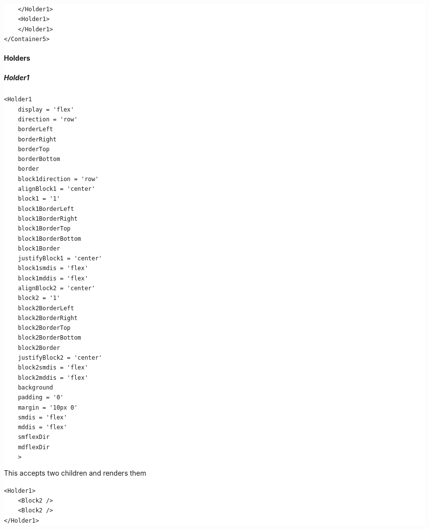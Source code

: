 ```
    </Holder1>
    <Holder1>
    </Holder1>
</Container5>
```


#### Holders 

##### Holder1
```
<Holder1
    display = 'flex'
    direction = 'row'
    borderLeft
    borderRight
    borderTop
    borderBottom
    border
    block1direction = 'row'
    alignBlock1 = 'center'
    block1 = '1'
    block1BorderLeft
    block1BorderRight
    block1BorderTop
    block1BorderBottom
    block1Border
    justifyBlock1 = 'center'
    block1smdis = 'flex'
    block1mddis = 'flex'
    alignBlock2 = 'center'
    block2 = '1'
    block2BorderLeft
    block2BorderRight
    block2BorderTop
    block2BorderBottom
    block2Border
    justifyBlock2 = 'center'
    block2smdis = 'flex'
    block2mddis = 'flex'
    background
    padding = '0'
    margin = '10px 0'
    smdis = 'flex'
    mddis = 'flex'
    smflexDir
    mdflexDir
    >
```
This accepts two children and renders them
```
<Holder1>
    <Block2 />
    <Block2 />
</Holder1>
```
